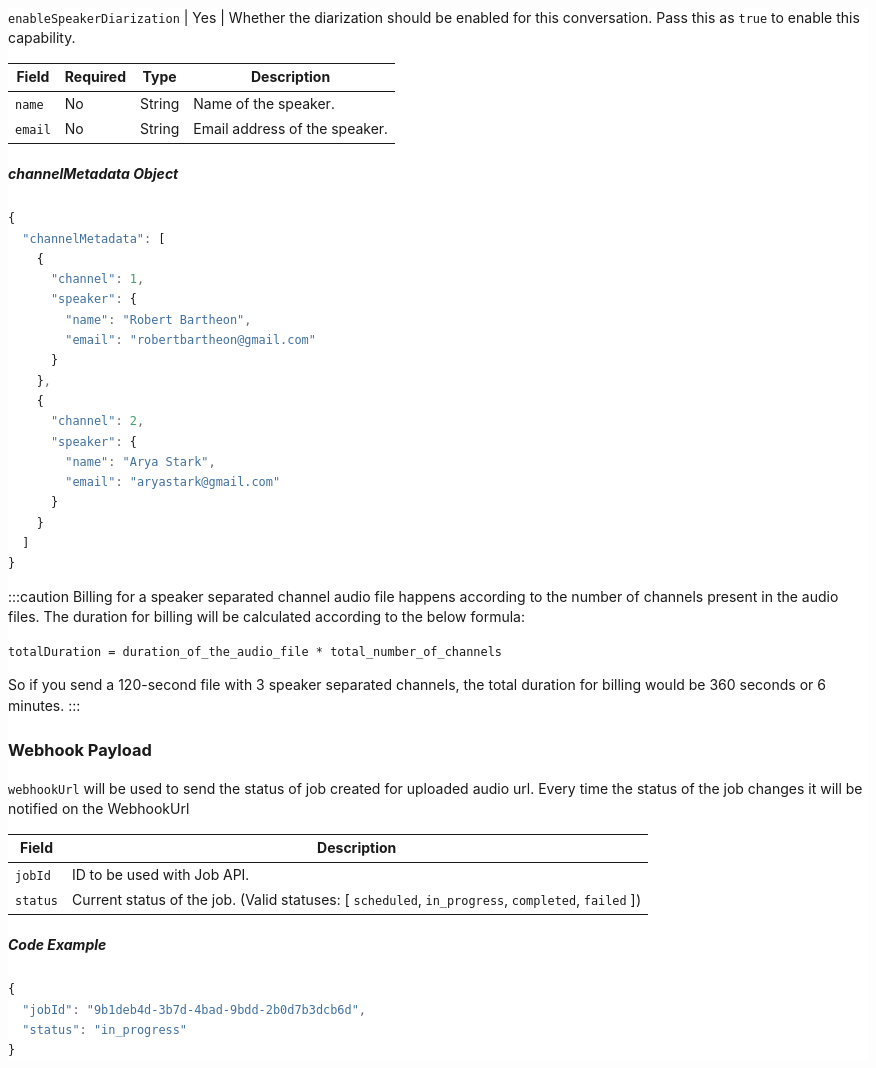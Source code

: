 ```enableSpeakerDiarization``` | Yes | Whether the diarization should be enabled for this conversation. Pass this as `true` to enable this capability.

Field | Required | Type | Description
| ------- | ------- | ------- | ------
```name``` | No | String | Name of the speaker.
```email``` | No | String | Email address of the speaker.


##### channelMetadata Object

```js
{
  "channelMetadata": [
    {
      "channel": 1,
      "speaker": {
        "name": "Robert Bartheon",
        "email": "robertbartheon@gmail.com"
      }
    },
    {
      "channel": 2,
      "speaker": {
        "name": "Arya Stark",
        "email": "aryastark@gmail.com"
      }
    }
  ]
}
```

:::caution
Billing for a speaker separated channel audio file happens according to the number of channels present in the audio files. The duration for billing will be calculated according to the below formula:

`totalDuration = duration_of_the_audio_file * total_number_of_channels`

So if you send a 120-second file with 3 speaker separated channels, the total duration for billing would be 360 seconds or 6 minutes.
:::

### Webhook Payload

`webhookUrl` will be used to send the status of job created for uploaded audio url. Every time the status of the job changes it will be notified on the WebhookUrl

Field | Description
| ------- | -------
```jobId``` | ID to be used with Job API.
```status``` |  Current status of the job. (Valid statuses: [ `scheduled`, `in_progress`, `completed`, `failed` ])


##### Code Example

```js
{
  "jobId": "9b1deb4d-3b7d-4bad-9bdd-2b0d7b3dcb6d",
  "status": "in_progress"
}
```
